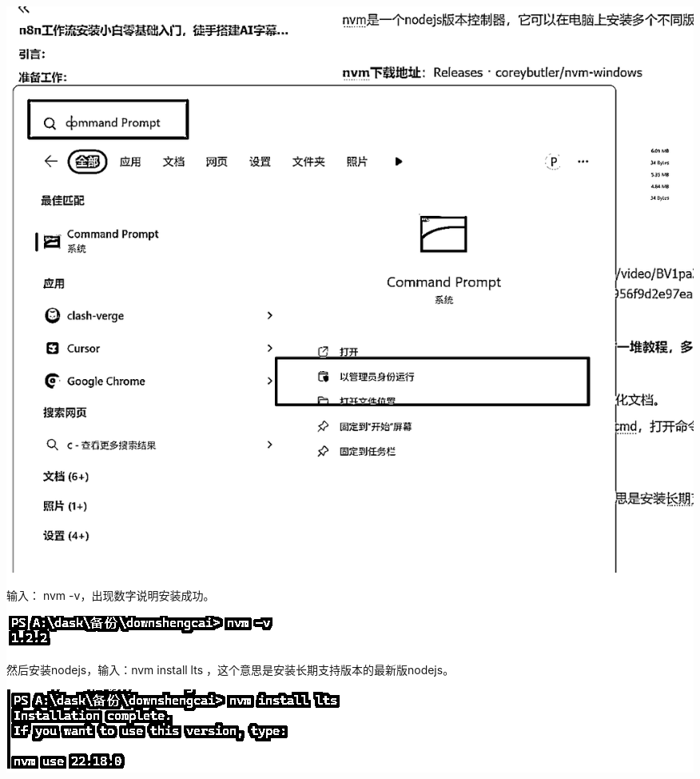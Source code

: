 ![](img/7fae5e8a9054fac3ee062b577adedd38.png)

输入： nvm -v，出现数字说明安装成功。

![](img/acbbe9fc35f5db27786cda9b1220422c.png)

然后安装nodejs，输入：nvm install lts ，这个意思是安装长期支持版本的最新版nodejs。

![](img/4c525179f84608c8b57ddfd2e05b4871.png)
